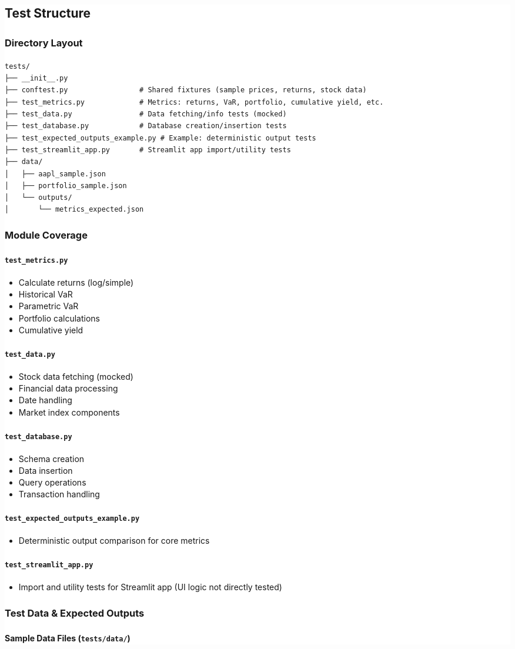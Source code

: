 ## Test Structure


### Directory Layout
```
tests/
├── __init__.py
├── conftest.py                 # Shared fixtures (sample prices, returns, stock data)
├── test_metrics.py             # Metrics: returns, VaR, portfolio, cumulative yield, etc.
├── test_data.py                # Data fetching/info tests (mocked)
├── test_database.py            # Database creation/insertion tests
├── test_expected_outputs_example.py # Example: deterministic output tests
├── test_streamlit_app.py       # Streamlit app import/utility tests
├── data/
│   ├── aapl_sample.json
│   ├── portfolio_sample.json
│   └── outputs/
│       └── metrics_expected.json
```


### Module Coverage

#### `test_metrics.py`
- Calculate returns (log/simple)
- Historical VaR
- Parametric VaR
- Portfolio calculations
- Cumulative yield

#### `test_data.py`
- Stock data fetching (mocked)
- Financial data processing
- Date handling
- Market index components

#### `test_database.py`
- Schema creation
- Data insertion
- Query operations
- Transaction handling

#### `test_expected_outputs_example.py`
- Deterministic output comparison for core metrics

#### `test_streamlit_app.py`
- Import and utility tests for Streamlit app (UI logic not directly tested)

### Test Data & Expected Outputs

#### Sample Data Files (`tests/data/`)
